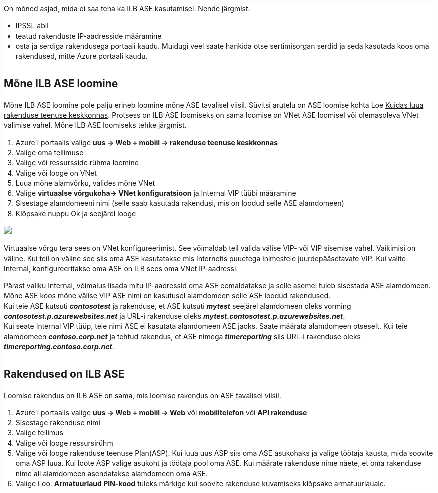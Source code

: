 On mõned asjad, mida ei saa teha ka ILB ASE kasutamisel.  Nende järgmist.

- IPSSL abil
- teatud rakenduste IP-aadresside määramine
- osta ja serdiga rakendusega portaali kaudu.  Muidugi veel saate hankida otse sertimisorgan serdid ja seda kasutada koos oma rakendused, mitte Azure portaali kaudu.


## <a name="creating-an-ilb-ase"></a>Mõne ILB ASE loomine ##

Mõne ILB ASE loomine pole palju erineb loomine mõne ASE tavalisel viisil.  Süvitsi arutelu on ASE loomise kohta Loe [Kuidas luua rakenduse teenuse keskkonnas][HowtoCreateASE].  Protsess on ILB ASE loomiseks on sama loomise on VNet ASE loomisel või olemasoleva VNet valimise vahel.  Mõne ILB ASE loomiseks tehke järgmist. 

1.  Azure'i portaalis valige **uus -> Web + mobiil -> rakenduse teenuse keskkonnas**
2.  Valige oma tellimuse
3.  Valige või ressursside rühma loomine
4.  Valige või looge on VNet
5.  Luua mõne alamvõrku, valides mõne VNet
6.  Valige **virtuaalse võrgukoha-> VNet konfiguratsioon** ja Internal VIP tüübi määramine
7.  Sisestage alamdomeeni nimi (selle saab kasutada rakendusi, mis on loodud selle ASE alamdomeen)
8.  Klõpsake nuppu Ok ja seejärel looge


![][1]


Virtuaalse võrgu tera sees on VNet konfigureerimist.  See võimaldab teil valida välise VIP- või VIP sisemise vahel.  Vaikimisi on väline.  Kui teil on väline see siis oma ASE kasutatakse mis Internetis puuetega inimestele juurdepääsetavate VIP.  Kui valite Internal, konfigureeritakse oma ASE on ILB sees oma VNet IP-aadressi.  


Pärast valiku Internal, võimalus lisada mitu IP-aadressid oma ASE eemaldatakse ja selle asemel tuleb sisestada ASE alamdomeen.  Mõne ASE koos mõne välise VIP ASE nimi on kasutusel alamdomeen selle ASE loodud rakendused.  
Kui teie ASE kutsuti ***contosotest*** ja rakenduse, et ASE kutsuti ***mytest*** seejärel alamdomeen oleks vorming ***contosotest.p.azurewebsites.net*** ja URL-i rakenduse oleks ***mytest.contosotest.p.azurewebsites.net***.  
Kui seate Internal VIP tüüp, teie nimi ASE ei kasutata alamdomeen ASE jaoks.  Saate määrata alamdomeen otseselt.  Kui teie alamdomeen ***contoso.corp.net*** ja tehtud rakendus, et ASE nimega ***timereporting*** siis URL-i rakenduse oleks ***timereporting.contoso.corp.net***.


## <a name="apps-in-an-ilb-ase"></a>Rakendused on ILB ASE ##

Loomise rakendus on ILB ASE on sama, mis loomise rakendus on ASE tavalisel viisil.  

1. Azure'i portaalis valige **uus -> Web + mobiil -> Web** või **mobiiltelefon** või **API rakenduse**
2. Sisestage rakenduse nimi
2. Valige tellimus
3. Valige või looge ressursirühm
4. Valige või looge rakenduse teenuse Plan(ASP).  Kui luua uus ASP siis oma ASE asukohaks ja valige töötaja kausta, mida soovite oma ASP luua.  Kui loote ASP valige asukoht ja töötaja pool oma ASE.  Kui määrate rakenduse nime näete, et oma rakenduse nime all alamdomeen asendatakse alamdomeen oma ASE.   
5. Valige Loo.  **Armatuurlaud PIN-kood** tuleks märkige kui soovite rakenduse kuvamiseks klõpsake armatuurlauale.  


[1]: ./media/app-service-environment-with-internal-load-balancer/ilbase-createilbase.png
[2]: ./media/app-service-environment-with-internal-load-balancer/ilbase-createapp.png
[3]: ./media/app-service-environment-with-internal-load-balancer/ilbase-newase.png
[4]: ./media/app-service-environment-with-internal-load-balancer/ilbase-vip.png
[5]: ./media/app-service-environment-with-internal-load-balancer/ilbase-externalvip.png
[6]: ./media/app-service-environment-with-internal-load-balancer/ilbase-ilbcertificate.png
[WhatisASE]: http://azure.microsoft.com/documentation/articles/app-service-app-service-environment-intro/
[HowtoCreateASE]: http://azure.microsoft.com/documentation/articles/app-service-web-how-to-create-an-app-service-environment/
[ControlInbound]: http://azure.microsoft.com/documentation/articles/app-service-app-service-environment-control-inbound-traffic/
[virtualnetwork]: https://azure.microsoft.com/documentation/articles/virtual-networks-faq/
[AppServicePricing]: http://azure.microsoft.com/pricing/details/app-service/
[AzureAppService]: http://azure.microsoft.com/documentation/articles/app-service-value-prop-what-is/
[ASEAutoscale]: http://azure.microsoft.com/documentation/articles/app-service-environment-auto-scale/
[ExpressRoute]: http://azure.microsoft.com/documentation/articles/app-service-app-service-environment-network-configuration-expressroute/
[vnetnsgs]: http://azure.microsoft.com/documentation/articles/virtual-networks-nsg/
[ASEConfig]: http://azure.microsoft.com/documentation/articles/app-service-web-configure-an-app-service-environment/